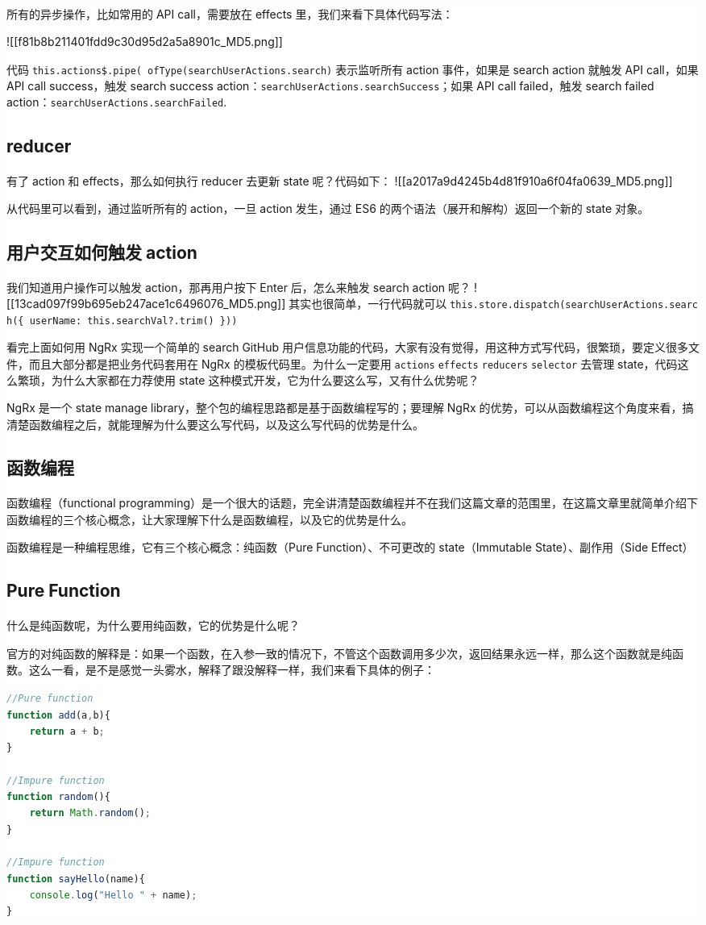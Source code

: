 所有的异步操作，比如常用的 API call，需要放在 effects 里，我们来看下具体代码写法：

![[f81b8b211401fdd9c30d95d2a5a8901c_MD5.png]]

代码 `this.actions$.pipe( ofType(searchUserActions.search)` 表示监听所有 action 事件，如果是 search action 就触发 API call，如果 API call success，触发 search success action：`searchUserActions.searchSuccess`；如果 API call failed，触发 search failed action：`searchUserActions.searchFailed`.

reducer
-------

有了 action 和 effects，那么如何执行 reducer 去更新 state 呢？代码如下： ![[a2017a9d4245b4d81f910a6f04fa0639_MD5.png]]

从代码里可以看到，通过监听所有的 action，一旦 action 发生，通过 ES6 的两个语法（展开和解构）返回一个新的 state 对象。

用户交互如何触发 action
---------------

我们知道用户操作可以触发 action，那再用户按下 Enter 后，怎么来触发 search action 呢？ ![[13cad097f99b695eb247ace1c6496076_MD5.png]] 其实也很简单，一行代码就可以 `this.store.dispatch(searchUserActions.search({ userName: this.searchVal?.trim() }))`

看完上面如何用 NgRx 实现一个简单的 search GitHub 用户信息功能的代码，大家有没有觉得，用这种方式写代码，很繁琐，要定义很多文件，而且大部分都是把业务代码套用在 NgRx 的模板代码里。为什么一定要用 `actions` `effects` `reducers` `selector` 去管理 state，代码这么繁琐，为什么大家都在力荐使用 state 这种模式开发，它为什么要这么写，又有什么优势呢？

NgRx 是一个 state manage library，整个包的编程思路都是基于函数编程写的；要理解 NgRx 的优势，可以从函数编程这个角度来看，搞清楚函数编程之后，就能理解为什么要这么写代码，以及这么写代码的优势是什么。

函数编程
----

函数编程（functional programming）是一个很大的话题，完全讲清楚函数编程并不在我们这篇文章的范围里，在这篇文章里就简单介绍下函数编程的三个核心概念，让大家理解下什么是函数编程，以及它的优势是什么。

函数编程是一种编程思维，它有三个核心概念：纯函数（Pure Function）、不可更改的 state（Immutable State）、副作用（Side Effect）

## Pure Function

什么是纯函数呢，为什么要用纯函数，它的优势是什么呢？

官方的对纯函数的解释是：如果一个函数，在入参一致的情况下，不管这个函数调用多少次，返回结果永远一样，那么这个函数就是纯函数。这么一看，是不是感觉一头雾水，解释了跟没解释一样，我们来看下具体的例子：

```Javascript
//Pure function
function add(a,b){
	return a + b;
}

//Impure function
function random(){
	return Math.random();
}

//Impure function 
function sayHello(name){
	console.log("Hello " + name);
}


```
